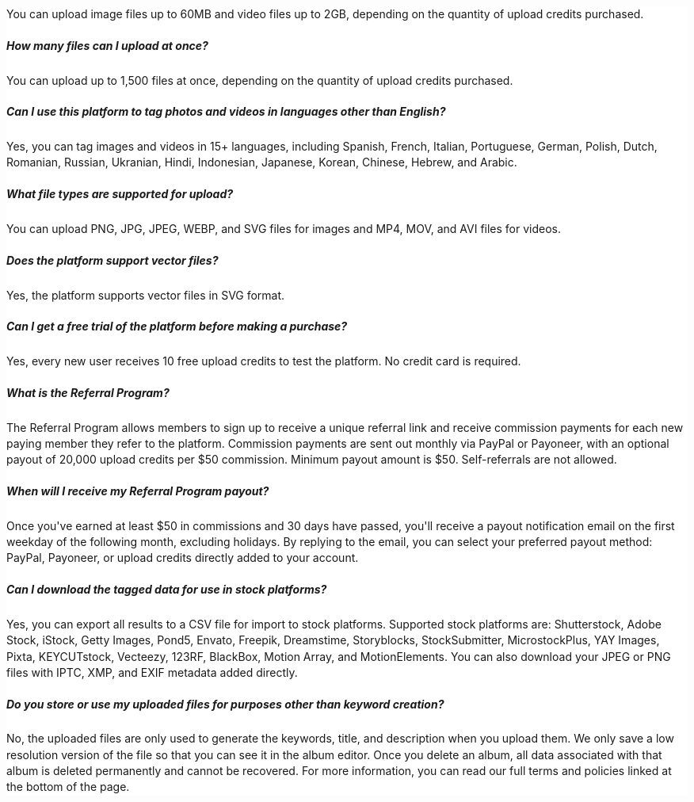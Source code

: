 You can upload image files up to 60MB and video files up to 2GB, depending on the quantity of upload credits purchased.

##### How many files can I upload at once?

You can upload up to 1,500 files at once, depending on the quantity of upload credits purchased.

##### Can I use this platform to tag photos and videos in languages other than English?

Yes, you can tag images and videos in 15+ languages, including Spanish, French, Italian, Portuguese, German, Polish, Dutch, Romanian, Russian, Ukranian, Hindi, Indonesian, Japanese, Korean, Chinese, Hebrew, and Arabic.

##### What file types are supported for upload?

You can upload PNG, JPG, JPEG, WEBP, and SVG files for images and MP4, MOV, and AVI files for videos.

##### Does the platform support vector files?

Yes, the platform supports vector files in SVG format.

##### Can I get a free trial of the platform before making a purchase?

Yes, every new user receives 10 free upload credits to test the platform. No credit card is required.

##### What is the Referral Program?

The Referral Program allows members to sign up to receive a unique referral link and receive commission payments for each new paying member they refer to the platform. Commission payments are sent out monthly via PayPal or Payoneer, with an optional payout of 20,000 upload credits per $50 commission. Minimum payout amount is $50. Self-referrals are not allowed.

##### When will I receive my Referral Program payout?

Once you've earned at least $50 in commissions and 30 days have passed, you'll receive a payout notification email on the first weekday of the following month, excluding holidays. By replying to the email, you can select your preferred payout method: PayPal, Payoneer, or upload credits directly added to your account.

##### Can I download the tagged data for use in stock platforms?

Yes, you can export all results to a CSV file for import to stock platforms. Supported stock platforms are: Shutterstock, Adobe Stock, iStock, Getty Images, Pond5, Envato, Freepik, Dreamstime, Storyblocks, StockSubmitter, MicrostockPlus, YAY Images, Pixta, KEYCUTstock, Vecteezy, 123RF, BlackBox, Motion Array, and MotionElements. You can also download your JPEG or PNG files with IPTC, XMP, and EXIF metadata added directly.

##### Do you store or use my uploaded files for purposes other than keyword creation?

No, the uploaded files are only used to generate the keywords, title, and description when you upload them. We only save a low resolution version of the file so that you can see it in the album editor. Once you delete an album, all data associated with that album is deleted permanently and cannot be recovered. For more information, you can read our full terms and policies linked at the bottom of the page.
